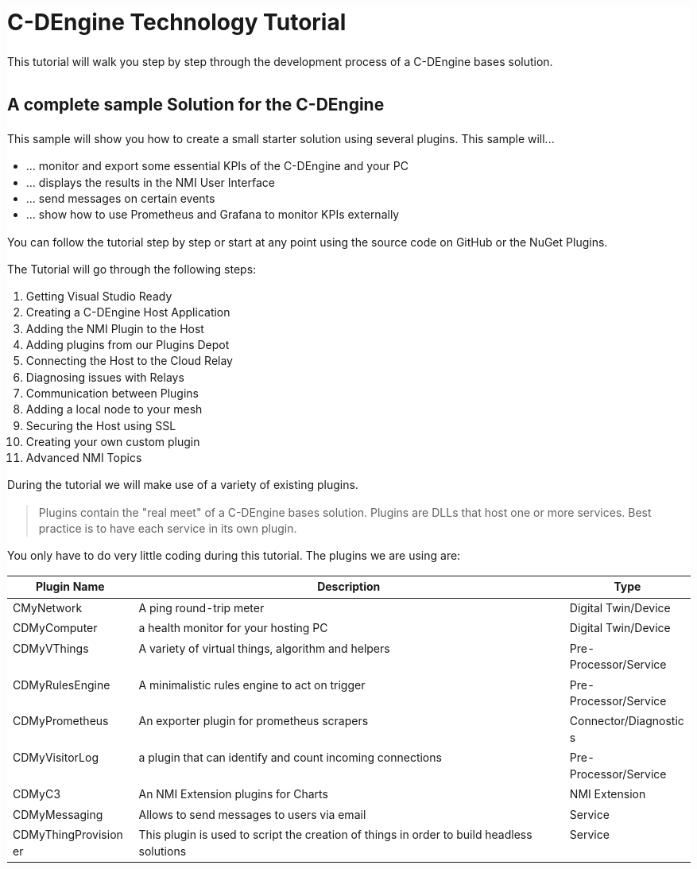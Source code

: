 
# C-DEngine Technology Tutorial
This tutorial will walk you step by step through the development process of a C-DEngine bases solution.

## A complete sample Solution for the C-DEngine

This sample will show you how to create a small starter solution using several plugins. This sample will...
+ ... monitor and export some essential KPIs of the C-DEngine and your PC 
+ ... displays the results in the NMI User Interface
+ ... send messages on certain events 
+ ... show how to use Prometheus and Grafana to monitor KPIs externally

You can follow the tutorial step by step or start at any point using the source code on GitHub or the NuGet Plugins.

The Tutorial will go through the following steps:

1) Getting Visual Studio Ready
2) Creating a C-DEngine Host Application
3) Adding the NMI Plugin to the Host
4) Adding plugins from our Plugins Depot
5) Connecting the Host to the Cloud Relay
6) Diagnosing issues with Relays
7) Communication between Plugins
8) Adding a local node to your mesh
9) Securing the Host using SSL
10) Creating your own custom plugin
11) Advanced NMI Topics

During the tutorial we will make use of a variety of existing plugins.

>Plugins contain the "real meet" of a C-DEngine bases solution. Plugins are DLLs that host one or more services. Best practice is to have each service in its own plugin.

You only have to do very little coding during this tutorial. 
The plugins we are using are:

|Plugin Name | Description  | Type |
|--|--|--|
|CMyNetwork| A ping round-trip meter|Digital Twin/Device
|CDMyComputer| a health monitor for your hosting PC|Digital Twin/Device
| CDMyVThings| A variety of virtual things, algorithm and helpers |Pre-Processor/Service
| CDMyRulesEngine| A minimalistic rules engine to act on trigger |Pre-Processor/Service
|CDMyPrometheus| An exporter plugin for prometheus scrapers |Connector/Diagnostics
|CDMyVisitorLog| a plugin that can identify and count incoming connections |Pre-Processor/Service
|CDMyC3| An NMI Extension plugins for Charts|NMI Extension
|CDMyMessaging| Allows to send messages to users via email|Service
|CDMyThingProvisioner| This plugin is used to script the creation of things in order to build headless solutions|Service
